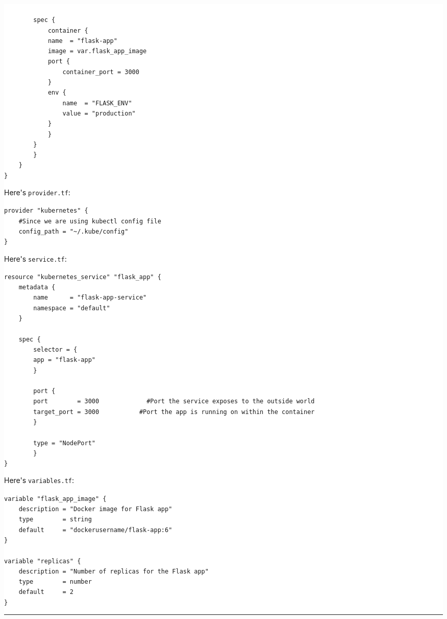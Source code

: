 ```hcl

        spec {
            container {
            name  = "flask-app"
            image = var.flask_app_image
            port {
                container_port = 3000
            }
            env {
                name  = "FLASK_ENV"
                value = "production"
            }
            }
        }
        }
    }
}
```

Here's `provider.tf`:
```hcl
provider "kubernetes" {
    #Since we are using kubectl config file
    config_path = "~/.kube/config"
}
```

Here's `service.tf`:
```hcl
resource "kubernetes_service" "flask_app" {
    metadata {
        name      = "flask-app-service"
        namespace = "default"
    }

    spec {
        selector = {
        app = "flask-app"
        }

        port {
        port        = 3000             #Port the service exposes to the outside world
        target_port = 3000           #Port the app is running on within the container
        }

        type = "NodePort"
        }
}
```

Here's `variables.tf`:
```hcl
variable "flask_app_image" {
    description = "Docker image for Flask app"
    type        = string
    default     = "dockerusername/flask-app:6"
}

variable "replicas" {
    description = "Number of replicas for the Flask app"
    type        = number
    default     = 2
}
```

---